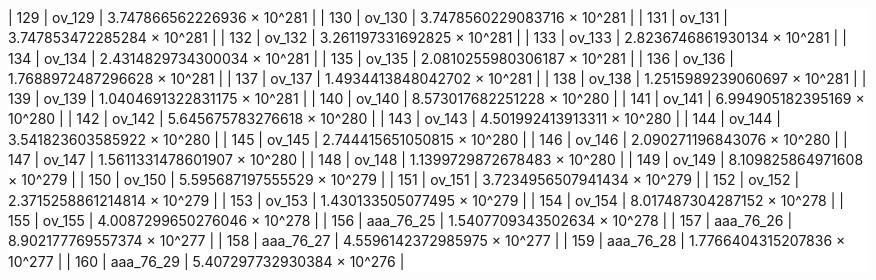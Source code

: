 | 129 | ov_129 | 3.747866562226936 × 10^281 |
| 130 | ov_130 | 3.7478560229083716 × 10^281 |
| 131 | ov_131 | 3.747853472285284 × 10^281 |
| 132 | ov_132 | 3.261197331692825 × 10^281 |
| 133 | ov_133 | 2.8236746861930134 × 10^281 |
| 134 | ov_134 | 2.4314829734300034 × 10^281 |
| 135 | ov_135 | 2.0810255980306187 × 10^281 |
| 136 | ov_136 | 1.7688972487296628 × 10^281 |
| 137 | ov_137 | 1.4934413848042702 × 10^281 |
| 138 | ov_138 | 1.2515989239060697 × 10^281 |
| 139 | ov_139 | 1.0404691322831175 × 10^281 |
| 140 | ov_140 | 8.573017682251228 × 10^280 |
| 141 | ov_141 | 6.994905182395169 × 10^280 |
| 142 | ov_142 | 5.645675783276618 × 10^280 |
| 143 | ov_143 | 4.501992413913311 × 10^280 |
| 144 | ov_144 | 3.541823603585922 × 10^280 |
| 145 | ov_145 | 2.744415651050815 × 10^280 |
| 146 | ov_146 | 2.090271196843076 × 10^280 |
| 147 | ov_147 | 1.5611331478601907 × 10^280 |
| 148 | ov_148 | 1.1399729872678483 × 10^280 |
| 149 | ov_149 | 8.109825864971608 × 10^279 |
| 150 | ov_150 | 5.595687197555529 × 10^279 |
| 151 | ov_151 | 3.7234956507941434 × 10^279 |
| 152 | ov_152 | 2.3715258861214814 × 10^279 |
| 153 | ov_153 | 1.430133505077495 × 10^279 |
| 154 | ov_154 | 8.017487304287152 × 10^278 |
| 155 | ov_155 | 4.0087299650276046 × 10^278 |
| 156 | aaa_76_25 | 1.5407709343502634 × 10^278 |
| 157 | aaa_76_26 | 8.902177769557374 × 10^277 |
| 158 | aaa_76_27 | 4.5596142372985975 × 10^277 |
| 159 | aaa_76_28 | 1.7766404315207836 × 10^277 |
| 160 | aaa_76_29 | 5.407297732930384 × 10^276 |
